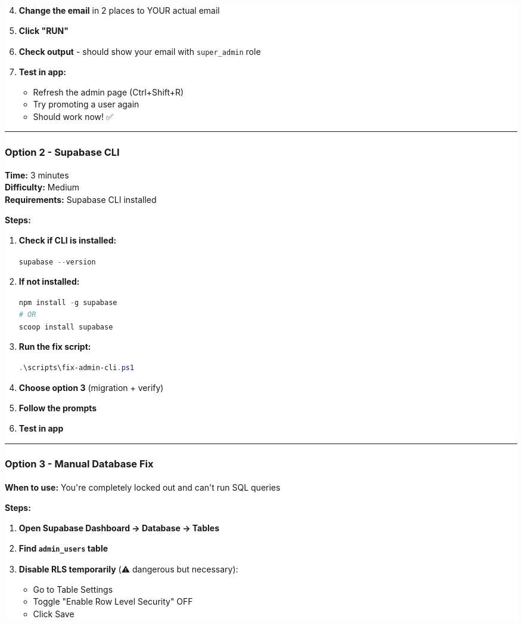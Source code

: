 
4. **Change the email** in 2 places to YOUR actual email

5. **Click "RUN"**

6. **Check output** - should show your email with `super_admin` role

7. **Test in app:**
   - Refresh the admin page (Ctrl+Shift+R)
   - Try promoting a user again
   - Should work now! ✅

---

### Option 2 - Supabase CLI

**Time:** 3 minutes  
**Difficulty:** Medium  
**Requirements:** Supabase CLI installed

**Steps:**

1. **Check if CLI is installed:**
   ```powershell
   supabase --version
   ```

2. **If not installed:**
   ```powershell
   npm install -g supabase
   # OR
   scoop install supabase
   ```

3. **Run the fix script:**
   ```powershell
   .\scripts\fix-admin-cli.ps1
   ```

4. **Choose option 3** (migration + verify)

5. **Follow the prompts**

6. **Test in app**

---

### Option 3 - Manual Database Fix

**When to use:** You're completely locked out and can't run SQL queries

**Steps:**

1. **Open Supabase Dashboard → Database → Tables**

2. **Find `admin_users` table**

3. **Disable RLS temporarily** (⚠️ dangerous but necessary):
   - Go to Table Settings
   - Toggle "Enable Row Level Security" OFF
   - Click Save
